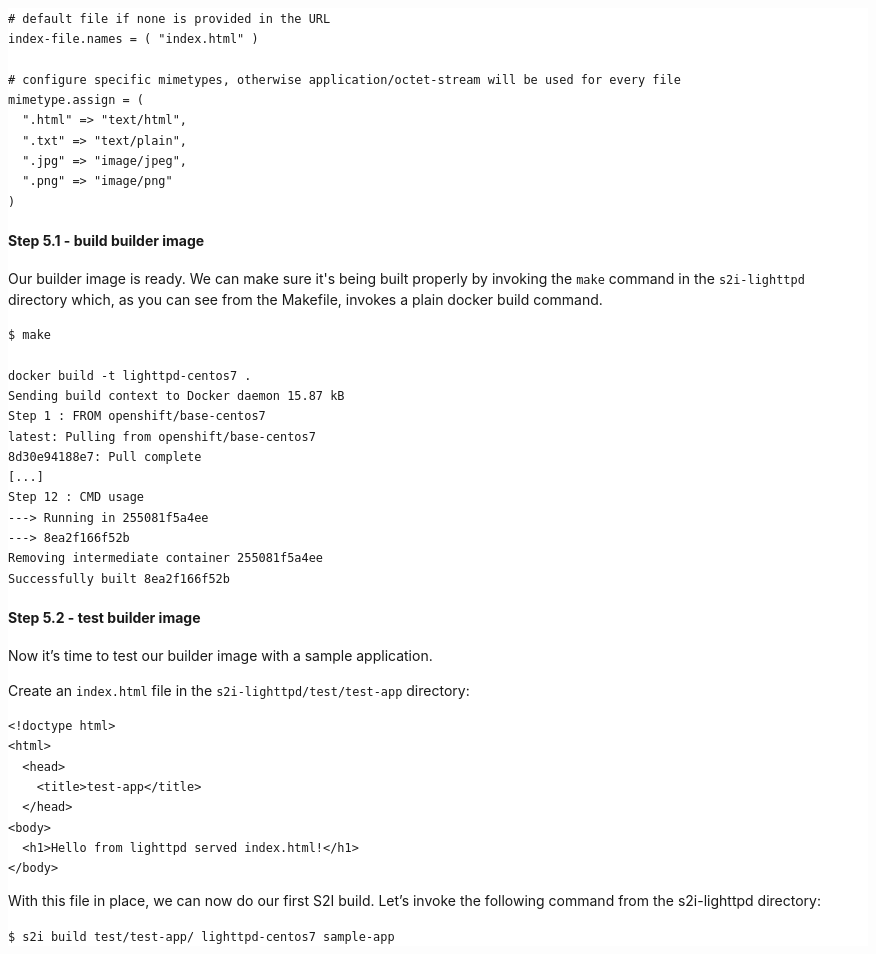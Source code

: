     # default file if none is provided in the URL
    index-file.names = ( "index.html" )

    # configure specific mimetypes, otherwise application/octet-stream will be used for every file
    mimetype.assign = (
      ".html" => "text/html",
      ".txt" => "text/plain",
      ".jpg" => "image/jpeg",
      ".png" => "image/png"
    )

#### Step 5.1 - build builder image

Our builder image is ready. We can make sure it's being built properly by invoking the `make` command in the `s2i-lighttpd` directory which, as you can see from the Makefile, invokes a plain docker build command.

    $ make

    docker build -t lighttpd-centos7 .
    Sending build context to Docker daemon 15.87 kB
    Step 1 : FROM openshift/base-centos7
    latest: Pulling from openshift/base-centos7
    8d30e94188e7: Pull complete
    [...]
    Step 12 : CMD usage
    ---> Running in 255081f5a4ee
    ---> 8ea2f166f52b
    Removing intermediate container 255081f5a4ee
    Successfully built 8ea2f166f52b

#### Step 5.2 - test builder image

Now it’s time to test our builder image with a sample application. 

Create an `index.html` file in the `s2i-lighttpd/test/test-app` directory:

    <!doctype html>
    <html>
      <head>
        <title>test-app</title>
      </head>
    <body>
      <h1>Hello from lighttpd served index.html!</h1>
    </body>

With this file in place, we can now do our first S2I build. Let’s invoke the following command from the s2i-lighttpd directory:

    $ s2i build test/test-app/ lighttpd-centos7 sample-app
